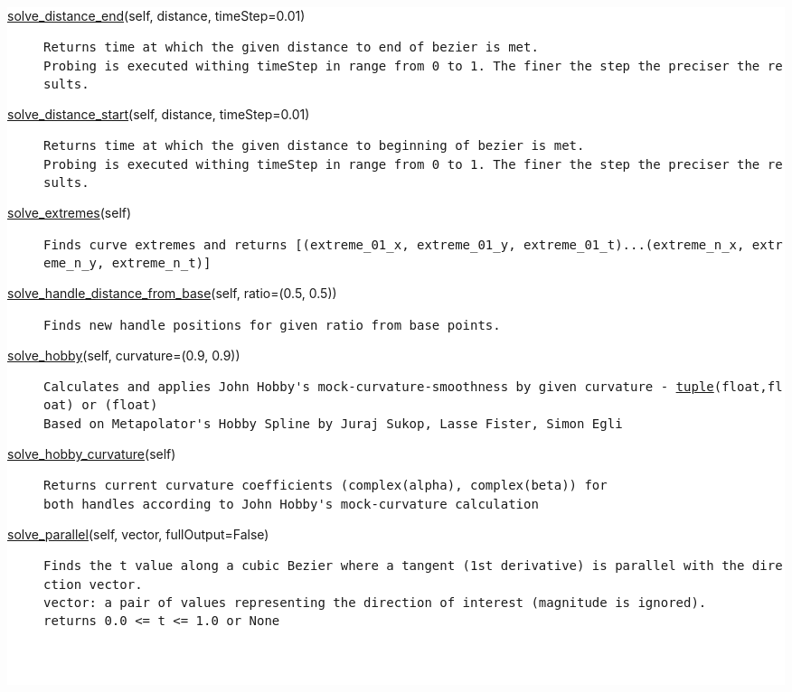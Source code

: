 </dd></dl>
<dl class="function"><dt><a name="Curve-solve_distance_end" href="#Curve-solve_distance_end"><span class="function-name">solve_distance_end</span></a><span class="argspec">(self, distance, timeStep<span class="parameter-default">=0.01</span>)</span></dt><dd>

<pre class="doc" markdown="0">Returns time at which the given distance to end of bezier is met. 
Probing is executed withing timeStep in range from 0 to 1. The finer the step the preciser the results.</pre>

</dd></dl>
<dl class="function"><dt><a name="Curve-solve_distance_start" href="#Curve-solve_distance_start"><span class="function-name">solve_distance_start</span></a><span class="argspec">(self, distance, timeStep<span class="parameter-default">=0.01</span>)</span></dt><dd>

<pre class="doc" markdown="0">Returns time at which the given distance to beginning of bezier is met. 
Probing is executed withing timeStep in range from 0 to 1. The finer the step the preciser the results.</pre>

</dd></dl>
<dl class="function"><dt><a name="Curve-solve_extremes" href="#Curve-solve_extremes"><span class="function-name">solve_extremes</span></a><span class="argspec">(self)</span></dt><dd>

<pre class="doc" markdown="0">Finds curve extremes and returns [(extreme_01_x, extreme_01_y, extreme_01_t)...(extreme_n_x, extreme_n_y, extreme_n_t)]</pre>

</dd></dl>
<dl class="function"><dt><a name="Curve-solve_handle_distance_from_base" href="#Curve-solve_handle_distance_from_base"><span class="function-name">solve_handle_distance_from_base</span></a><span class="argspec">(self, ratio<span class="parameter-default">=(0.5, 0.5)</span>)</span></dt><dd>

<pre class="doc" markdown="0">Finds new handle positions for given ratio from base points.</pre>

</dd></dl>
<dl class="function"><dt><a name="Curve-solve_hobby" href="#Curve-solve_hobby"><span class="function-name">solve_hobby</span></a><span class="argspec">(self, curvature<span class="parameter-default">=(0.9, 0.9)</span>)</span></dt><dd>

<pre class="doc" markdown="0">Calculates and applies John Hobby's mock-curvature-smoothness by given curvature - <a href="#Curve-tuple">tuple</a>(float,float) or (float)
Based on Metapolator's Hobby Spline by Juraj Sukop, Lasse Fister, Simon Egli</pre>

</dd></dl>
<dl class="function"><dt><a name="Curve-solve_hobby_curvature" href="#Curve-solve_hobby_curvature"><span class="function-name">solve_hobby_curvature</span></a><span class="argspec">(self)</span></dt><dd>

<pre class="doc" markdown="0">Returns current curvature coefficients (complex(alpha), complex(beta)) for 
both handles according to John Hobby's mock-curvature calculation</pre>

</dd></dl>
<dl class="function"><dt><a name="Curve-solve_parallel" href="#Curve-solve_parallel"><span class="function-name">solve_parallel</span></a><span class="argspec">(self, vector, fullOutput<span class="parameter-default">=False</span>)</span></dt><dd>

<pre class="doc" markdown="0">Finds the t value along a cubic Bezier where a tangent (1st derivative) is parallel with the direction vector.
vector: a pair of values representing the direction of interest (magnitude is ignored).
returns 0.0 <= t <= 1.0 or None
